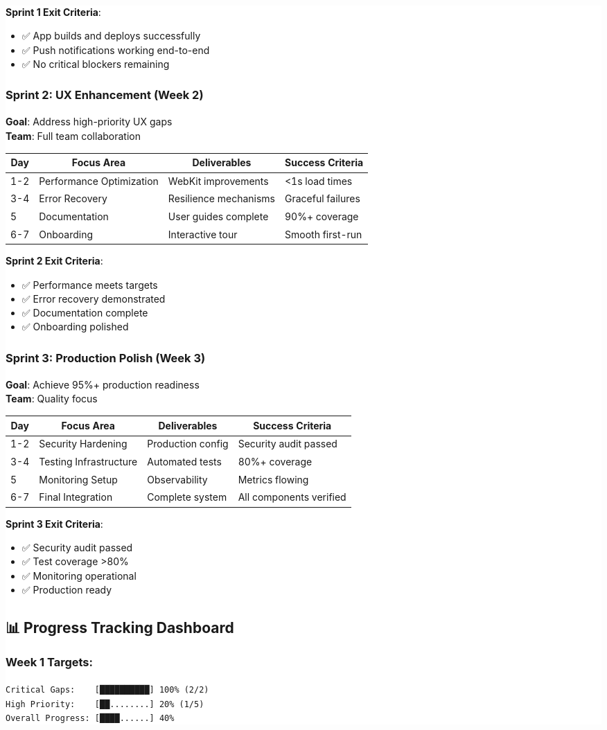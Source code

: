 **Sprint 1 Exit Criteria**:
- ✅ App builds and deploys successfully
- ✅ Push notifications working end-to-end
- ✅ No critical blockers remaining

### Sprint 2: UX Enhancement (Week 2)
**Goal**: Address high-priority UX gaps  
**Team**: Full team collaboration  

| Day | Focus Area | Deliverables | Success Criteria |
|-----|------------|--------------|------------------|
| 1-2 | Performance Optimization | WebKit improvements | <1s load times |
| 3-4 | Error Recovery | Resilience mechanisms | Graceful failures |
| 5 | Documentation | User guides complete | 90%+ coverage |
| 6-7 | Onboarding | Interactive tour | Smooth first-run |

**Sprint 2 Exit Criteria**:
- ✅ Performance meets targets
- ✅ Error recovery demonstrated
- ✅ Documentation complete
- ✅ Onboarding polished

### Sprint 3: Production Polish (Week 3)
**Goal**: Achieve 95%+ production readiness  
**Team**: Quality focus  

| Day | Focus Area | Deliverables | Success Criteria |
|-----|------------|--------------|------------------|
| 1-2 | Security Hardening | Production config | Security audit passed |
| 3-4 | Testing Infrastructure | Automated tests | 80%+ coverage |
| 5 | Monitoring Setup | Observability | Metrics flowing |
| 6-7 | Final Integration | Complete system | All components verified |

**Sprint 3 Exit Criteria**:
- ✅ Security audit passed
- ✅ Test coverage >80%
- ✅ Monitoring operational
- ✅ Production ready

## 📊 Progress Tracking Dashboard

### Week 1 Targets:
```
Critical Gaps:    [██████████] 100% (2/2)
High Priority:    [██........] 20% (1/5)
Overall Progress: [████......] 40%
```
